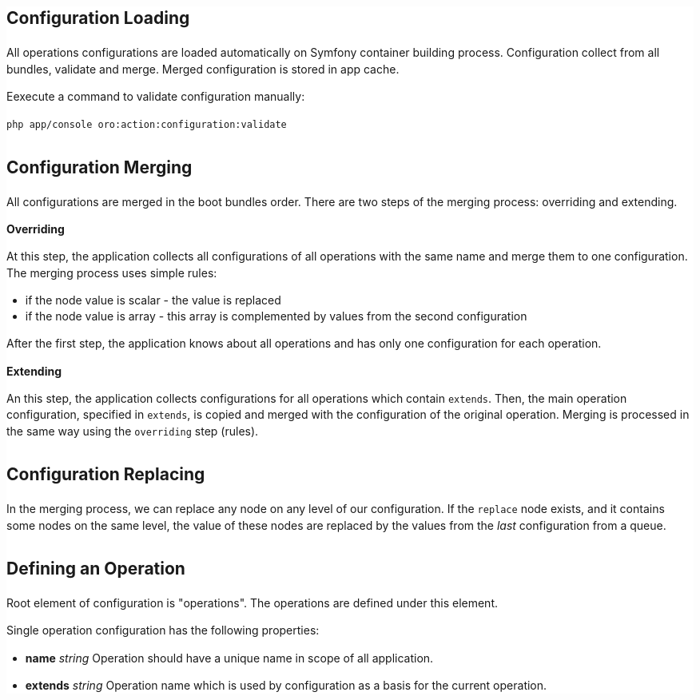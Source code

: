 ## Configuration Loading

All operations configurations are loaded automatically on Symfony container building process. Configuration collect from all
bundles, validate and merge. Merged configuration is stored in app cache.

Eexecute a command to validate configuration manually:

```
php app/console oro:action:configuration:validate
```

## Configuration Merging

All configurations are merged in the boot bundles order. There are two steps of the merging process: overriding and extending.

**Overriding**

At this step, the application collects all configurations of all operations with the same name and merge them to one
configuration.
The merging process uses simple rules:
 * if the node value is scalar - the value is replaced
 * if the node value is array - this array is complemented by values from the second configuration

After the first step, the application knows about all operations and has only one configuration for each operation.

**Extending**

An this step, the application collects configurations for all operations which contain `extends`. Then, the main operation configuration, specified in `extends`, is copied and merged with the configuration of the original operation. Merging is processed in the same way using the `overriding` step (rules).

## Configuration Replacing

In the merging process, we can replace any node on any level of our configuration. If the `replace` node exists, and it contains
some nodes on the same level, the value of these nodes are replaced by the values from the _last_ configuration from a queue.

## Defining an Operation

Root element of configuration is "operations". The operations are defined under this element.

Single operation configuration has the following properties:

* **name**
    *string*
    Operation should have a unique name in scope of all application.
    
* **extends**
    *string*
    Operation name which is used by configuration as a basis for the current operation.
    
